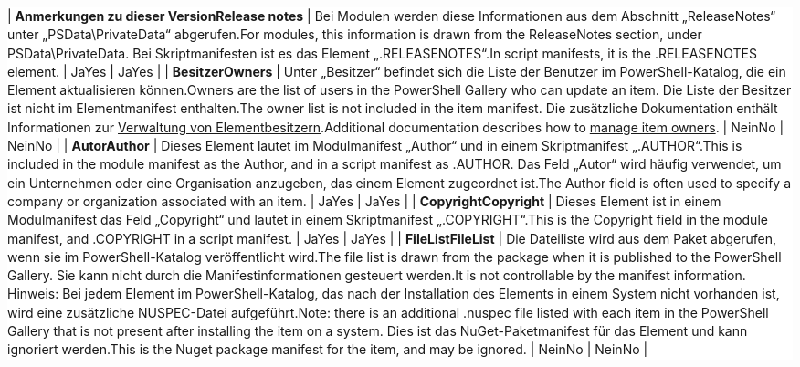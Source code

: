 | <span data-ttu-id="6e640-138">**Anmerkungen zu dieser Version**</span><span class="sxs-lookup"><span data-stu-id="6e640-138">**Release notes**</span></span> | <span data-ttu-id="6e640-139">Bei Modulen werden diese Informationen aus dem Abschnitt „ReleaseNotes“ unter „PSData\PrivateData“ abgerufen.</span><span class="sxs-lookup"><span data-stu-id="6e640-139">For modules, this information is drawn from the ReleaseNotes section, under PSData\PrivateData.</span></span> <span data-ttu-id="6e640-140">Bei Skriptmanifesten ist es das Element „.RELEASENOTES“.</span><span class="sxs-lookup"><span data-stu-id="6e640-140">In script manifests, it is the .RELEASENOTES element.</span></span> | <span data-ttu-id="6e640-141">Ja</span><span class="sxs-lookup"><span data-stu-id="6e640-141">Yes</span></span> | <span data-ttu-id="6e640-142">Ja</span><span class="sxs-lookup"><span data-stu-id="6e640-142">Yes</span></span> |
| <span data-ttu-id="6e640-143">**Besitzer**</span><span class="sxs-lookup"><span data-stu-id="6e640-143">**Owners**</span></span> | <span data-ttu-id="6e640-144">Unter „Besitzer“ befindet sich die Liste der Benutzer im PowerShell-Katalog, die ein Element aktualisieren können.</span><span class="sxs-lookup"><span data-stu-id="6e640-144">Owners are the list of users in the PowerShell Gallery who can update an item.</span></span> <span data-ttu-id="6e640-145">Die Liste der Besitzer ist nicht im Elementmanifest enthalten.</span><span class="sxs-lookup"><span data-stu-id="6e640-145">The owner list is not included in the item manifest.</span></span> <span data-ttu-id="6e640-146">Die zusätzliche Dokumentation enthält Informationen zur [Verwaltung von Elementbesitzern](../how-to/publishing-items/managing-item-owners.md).</span><span class="sxs-lookup"><span data-stu-id="6e640-146">Additional documentation describes how to [manage item owners](../how-to/publishing-items/managing-item-owners.md).</span></span> | <span data-ttu-id="6e640-147">Nein</span><span class="sxs-lookup"><span data-stu-id="6e640-147">No</span></span> | <span data-ttu-id="6e640-148">Nein</span><span class="sxs-lookup"><span data-stu-id="6e640-148">No</span></span> |
| <span data-ttu-id="6e640-149">**Autor**</span><span class="sxs-lookup"><span data-stu-id="6e640-149">**Author**</span></span> | <span data-ttu-id="6e640-150">Dieses Element lautet im Modulmanifest „Author“ und in einem Skriptmanifest „.AUTHOR“.</span><span class="sxs-lookup"><span data-stu-id="6e640-150">This is included in the module manifest as the Author, and in a script manifest as .AUTHOR.</span></span> <span data-ttu-id="6e640-151">Das Feld „Autor“ wird häufig verwendet, um ein Unternehmen oder eine Organisation anzugeben, das einem Element zugeordnet ist.</span><span class="sxs-lookup"><span data-stu-id="6e640-151">The Author field is often used to specify a company or organization associated with an item.</span></span> | <span data-ttu-id="6e640-152">Ja</span><span class="sxs-lookup"><span data-stu-id="6e640-152">Yes</span></span> | <span data-ttu-id="6e640-153">Ja</span><span class="sxs-lookup"><span data-stu-id="6e640-153">Yes</span></span> |
| <span data-ttu-id="6e640-154">**Copyright**</span><span class="sxs-lookup"><span data-stu-id="6e640-154">**Copyright**</span></span> | <span data-ttu-id="6e640-155">Dieses Element ist in einem Modulmanifest das Feld „Copyright“ und lautet in einem Skriptmanifest „.COPYRIGHT“.</span><span class="sxs-lookup"><span data-stu-id="6e640-155">This is the Copyright field in the module manifest, and .COPYRIGHT in a script manifest.</span></span> | <span data-ttu-id="6e640-156">Ja</span><span class="sxs-lookup"><span data-stu-id="6e640-156">Yes</span></span> | <span data-ttu-id="6e640-157">Ja</span><span class="sxs-lookup"><span data-stu-id="6e640-157">Yes</span></span> |
| <span data-ttu-id="6e640-158">**FileList**</span><span class="sxs-lookup"><span data-stu-id="6e640-158">**FileList**</span></span> | <span data-ttu-id="6e640-159">Die Dateiliste wird aus dem Paket abgerufen, wenn sie im PowerShell-Katalog veröffentlicht wird.</span><span class="sxs-lookup"><span data-stu-id="6e640-159">The file list is drawn from the package when it is published to the PowerShell Gallery.</span></span> <span data-ttu-id="6e640-160">Sie kann nicht durch die Manifestinformationen gesteuert werden.</span><span class="sxs-lookup"><span data-stu-id="6e640-160">It is not controllable by the manifest information.</span></span> <span data-ttu-id="6e640-161">Hinweis: Bei jedem Element im PowerShell-Katalog, das nach der Installation des Elements in einem System nicht vorhanden ist, wird eine zusätzliche NUSPEC-Datei aufgeführt.</span><span class="sxs-lookup"><span data-stu-id="6e640-161">Note: there is an additional .nuspec file listed with each item in the PowerShell Gallery that is not present after installing the item on a system.</span></span> <span data-ttu-id="6e640-162">Dies ist das NuGet-Paketmanifest für das Element und kann ignoriert werden.</span><span class="sxs-lookup"><span data-stu-id="6e640-162">This is the Nuget package manifest for the item, and may be ignored.</span></span> | <span data-ttu-id="6e640-163">Nein</span><span class="sxs-lookup"><span data-stu-id="6e640-163">No</span></span> | <span data-ttu-id="6e640-164">Nein</span><span class="sxs-lookup"><span data-stu-id="6e640-164">No</span></span> |